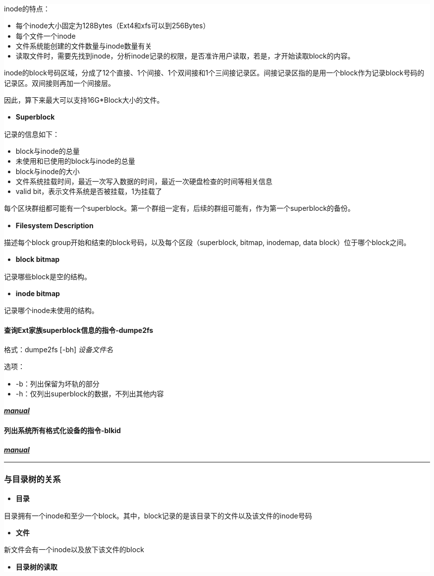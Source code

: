 inode的特点：
- 每个inode大小固定为128Bytes（Ext4和xfs可以到256Bytes）
- 每个文件一个inode
- 文件系统能创建的文件数量与inode数量有关
- 读取文件时，需要先找到inode，分析inode记录的权限，是否准许用户读取，若是，才开始读取block的内容。

inode的block号码区域，分成了12个直接、1个间接、1个双间接和1个三间接记录区。间接记录区指的是用一个block作为记录block号码的记录区。双间接则再加一个间接层。

因此，算下来最大可以支持16G*Block大小的文件。

- **Superblock**

记录的信息如下：
- block与inode的总量
- 未使用和已使用的block与inode的总量
- block与inode的大小
- 文件系统挂载时间，最近一次写入数据的时间，最近一次硬盘检查的时间等相关信息
- valid bit，表示文件系统是否被挂载，1为挂载了

每个区块群组都可能有一个superblock。第一个群组一定有，后续的群组可能有，作为第一个superblock的备份。

- **Filesystem Description**

描述每个block group开始和结束的block号码，以及每个区段（superblock, bitmap, inodemap, data block）位于哪个block之间。

- **block bitmap**

记录哪些block是空的结构。

- **inode bitmap**

记录哪个inode未使用的结构。

#### 查询Ext家族superblock信息的指令-dumpe2fs

格式：dumpe2fs [-bh] *设备文件名*

选项：
- -b：列出保留为坏轨的部分
- -h：仅列出superblock的数据，不列出其他内容

[***manual***](http://man7.org/linux/man-pages/man8/dumpe2fs.8.html)

#### 列出系统所有格式化设备的指令-blkid

[***manual***](http://man7.org/linux/man-pages/man8/blkid.8.html)

---

### 与目录树的关系

- **目录**

目录拥有一个inode和至少一个block。其中，block记录的是该目录下的文件以及该文件的inode号码

- **文件**

新文件会有一个inode以及放下该文件的block

- **目录树的读取**
